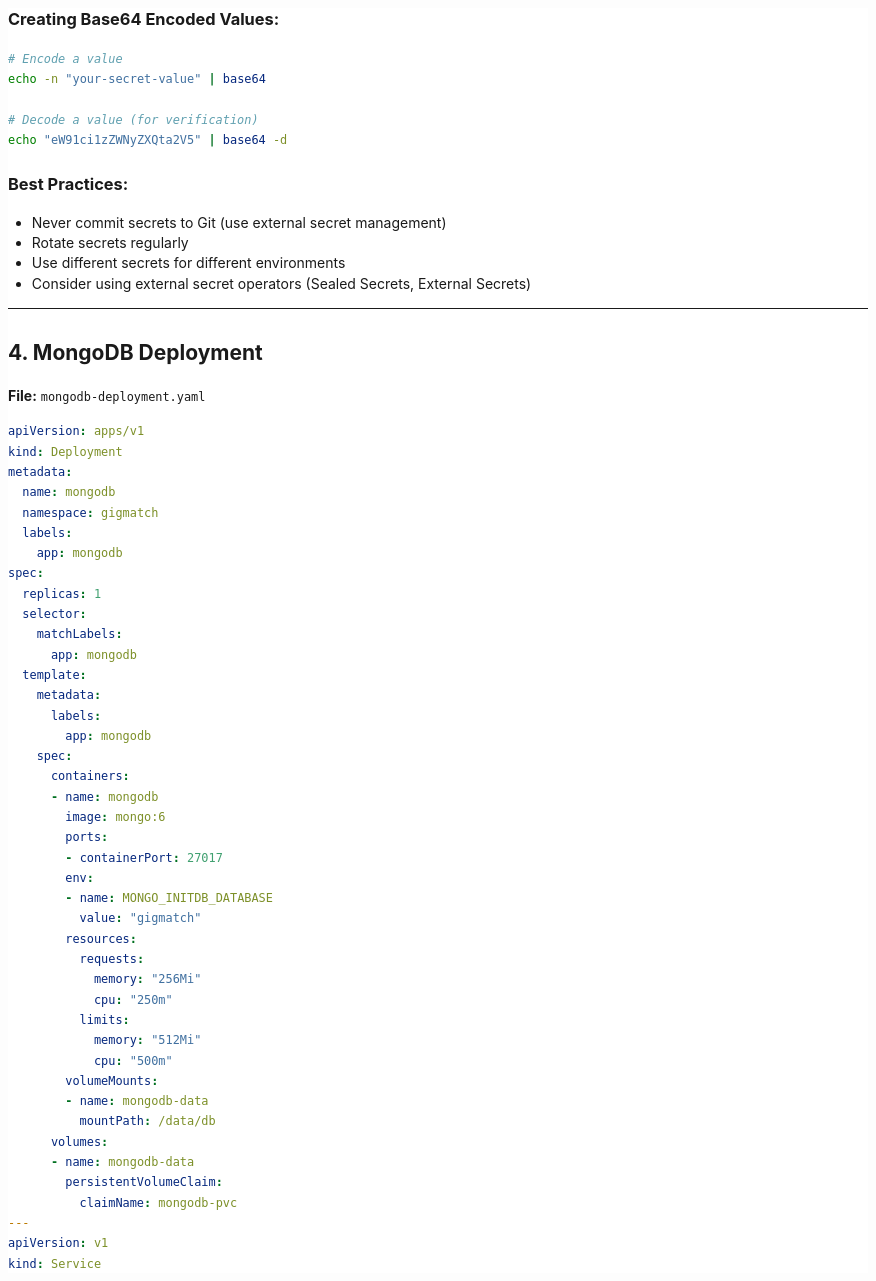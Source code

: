 ### **Creating Base64 Encoded Values:**
```bash
# Encode a value
echo -n "your-secret-value" | base64

# Decode a value (for verification)
echo "eW91ci1zZWNyZXQta2V5" | base64 -d
```

### **Best Practices:**
- Never commit secrets to Git (use external secret management)
- Rotate secrets regularly
- Use different secrets for different environments
- Consider using external secret operators (Sealed Secrets, External Secrets)

---

## **4. MongoDB Deployment**

**File:** `mongodb-deployment.yaml`

```yaml
apiVersion: apps/v1
kind: Deployment
metadata:
  name: mongodb
  namespace: gigmatch
  labels:
    app: mongodb
spec:
  replicas: 1
  selector:
    matchLabels:
      app: mongodb
  template:
    metadata:
      labels:
        app: mongodb
    spec:
      containers:
      - name: mongodb
        image: mongo:6
        ports:
        - containerPort: 27017
        env:
        - name: MONGO_INITDB_DATABASE
          value: "gigmatch"
        resources:
          requests:
            memory: "256Mi"
            cpu: "250m"
          limits:
            memory: "512Mi"
            cpu: "500m"
        volumeMounts:
        - name: mongodb-data
          mountPath: /data/db
      volumes:
      - name: mongodb-data
        persistentVolumeClaim:
          claimName: mongodb-pvc
---
apiVersion: v1
kind: Service
```